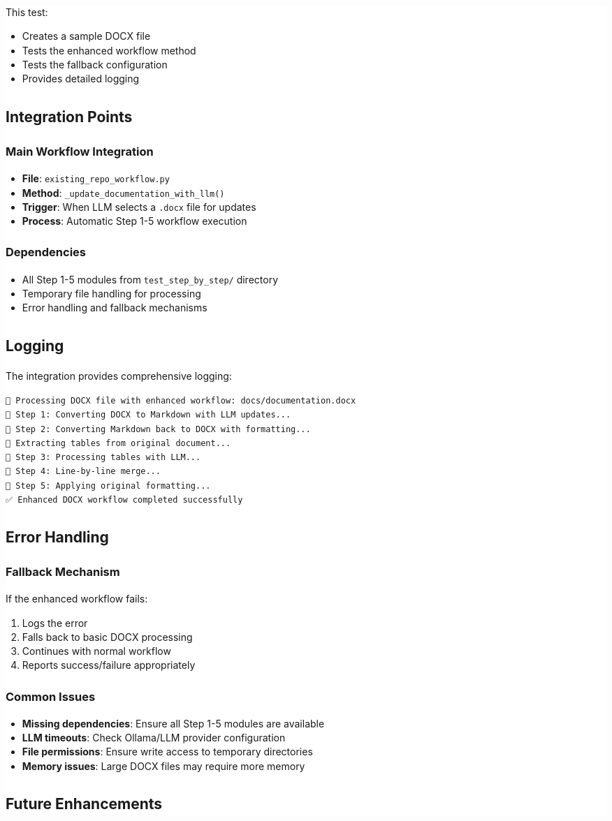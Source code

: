 This test:
- Creates a sample DOCX file
- Tests the enhanced workflow method
- Tests the fallback configuration
- Provides detailed logging

## Integration Points

### Main Workflow Integration
- **File**: `existing_repo_workflow.py`
- **Method**: `_update_documentation_with_llm()`
- **Trigger**: When LLM selects a `.docx` file for updates
- **Process**: Automatic Step 1-5 workflow execution

### Dependencies
- All Step 1-5 modules from `test_step_by_step/` directory
- Temporary file handling for processing
- Error handling and fallback mechanisms

## Logging

The integration provides comprehensive logging:

```
📄 Processing DOCX file with enhanced workflow: docs/documentation.docx
📝 Step 1: Converting DOCX to Markdown with LLM updates...
📝 Step 2: Converting Markdown back to DOCX with formatting...
📝 Extracting tables from original document...
📝 Step 3: Processing tables with LLM...
📝 Step 4: Line-by-line merge...
📝 Step 5: Applying original formatting...
✅ Enhanced DOCX workflow completed successfully
```

## Error Handling

### Fallback Mechanism
If the enhanced workflow fails:
1. Logs the error
2. Falls back to basic DOCX processing
3. Continues with normal workflow
4. Reports success/failure appropriately

### Common Issues
- **Missing dependencies**: Ensure all Step 1-5 modules are available
- **LLM timeouts**: Check Ollama/LLM provider configuration
- **File permissions**: Ensure write access to temporary directories
- **Memory issues**: Large DOCX files may require more memory

## Future Enhancements

